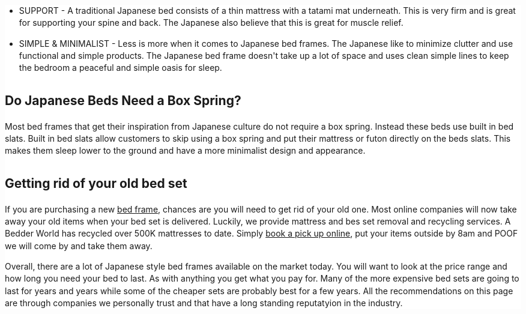 - SUPPORT - A traditional Japanese bed consists of a thin mattress with a tatami mat underneath. This is very firm and is great for supporting your spine and back. The Japanese also believe that this is great for muscle relief.

- SIMPLE & MINIMALIST - Less is more when it comes to Japanese bed frames. The Japanese like to minimize clutter and use functional and simple products. The Japanese bed frame doesn't take up a lot of space and uses clean simple lines to keep the bedroom a peaceful and simple oasis for sleep.

## Do Japanese Beds Need a Box Spring?

Most bed frames that get their inspiration from Japanese culture do not require a box spring. Instead these beds use built in bed slats. Built in bed slats allow customers to skip using a box spring and put their mattress or futon directly on the beds slats. This makes them sleep lower to the ground and have a more minimalist design and appearance.

## Getting rid of your old bed set

If you are purchasing a new [bed frame](https://www.abedderworld.com/black-bed-frame.html/), chances are you will need to get rid of your old one. Most online companies will now take away your old items when your bed set is delivered. Luckily, we provide mattress and bes set removal and recycling services. A Bedder World has recycled over 500K mattresses to date. Simply [book a pick up online](https://www.abedderworld.com/book-online/), put your items outside by 8am and POOF we will come by and take them away. 

Overall, there are a lot of Japanese style bed frames available on the market today. You will want to look at the price range and how long you need your bed to last. As with anything you get what you pay for. Many of the more expensive bed sets are going to last for years and years while some of the cheaper sets are probably best for a few years. All the recommendations on this page are through companies we personally trust and that have a long standing reputatyion in the industry.
